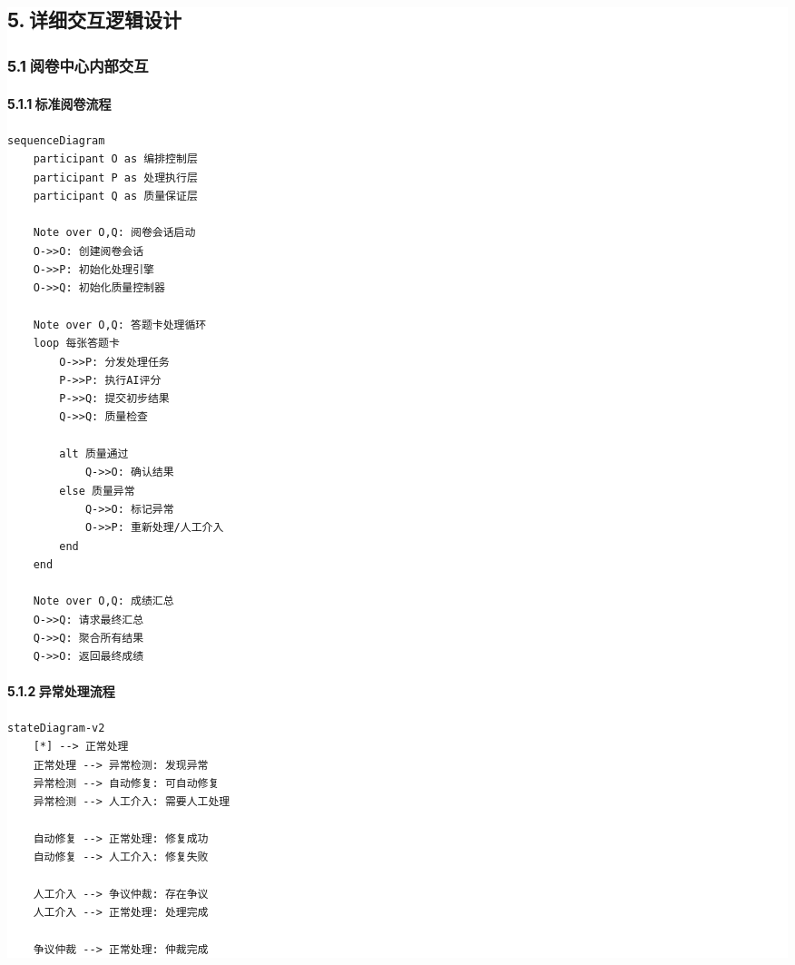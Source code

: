## 5. 详细交互逻辑设计

### 5.1 阅卷中心内部交互

#### 5.1.1 标准阅卷流程
```mermaid
sequenceDiagram
    participant O as 编排控制层
    participant P as 处理执行层
    participant Q as 质量保证层
    
    Note over O,Q: 阅卷会话启动
    O->>O: 创建阅卷会话
    O->>P: 初始化处理引擎
    O->>Q: 初始化质量控制器
    
    Note over O,Q: 答题卡处理循环
    loop 每张答题卡
        O->>P: 分发处理任务
        P->>P: 执行AI评分
        P->>Q: 提交初步结果
        Q->>Q: 质量检查
        
        alt 质量通过
            Q->>O: 确认结果
        else 质量异常
            Q->>O: 标记异常
            O->>P: 重新处理/人工介入
        end
    end
    
    Note over O,Q: 成绩汇总
    O->>Q: 请求最终汇总
    Q->>Q: 聚合所有结果
    Q->>O: 返回最终成绩
```

#### 5.1.2 异常处理流程
```mermaid
stateDiagram-v2
    [*] --> 正常处理
    正常处理 --> 异常检测: 发现异常
    异常检测 --> 自动修复: 可自动修复
    异常检测 --> 人工介入: 需要人工处理
    
    自动修复 --> 正常处理: 修复成功
    自动修复 --> 人工介入: 修复失败
    
    人工介入 --> 争议仲裁: 存在争议
    人工介入 --> 正常处理: 处理完成
    
    争议仲裁 --> 正常处理: 仲裁完成
```
